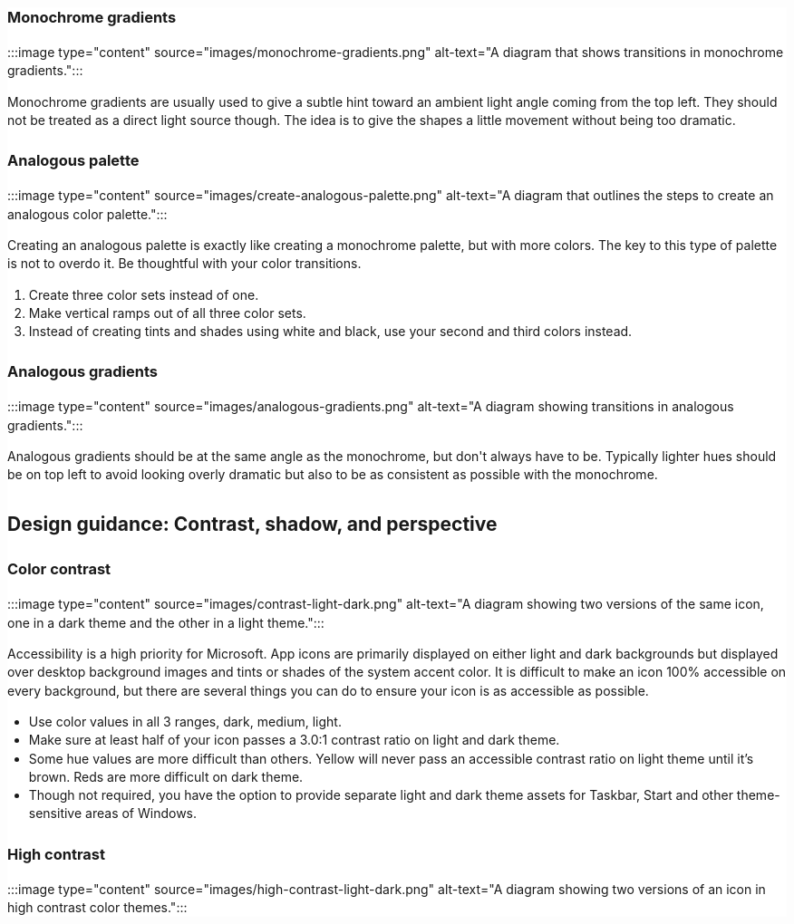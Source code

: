 ### Monochrome gradients

:::image type="content" source="images/monochrome-gradients.png" alt-text="A diagram that shows transitions in monochrome gradients.":::

Monochrome gradients are usually used to give a subtle hint toward an ambient light angle coming from the top left. They should not be treated as a direct light source though. The idea is to give the shapes a little movement without being too dramatic.

### Analogous palette

:::image type="content" source="images/create-analogous-palette.png" alt-text="A diagram that outlines the steps to create an analogous color palette.":::

Creating an analogous palette is exactly like creating a monochrome palette, but with more colors. The key to this type of palette is not to overdo it. Be thoughtful with your color transitions.

1. Create three color sets instead of one.
2. Make vertical ramps out of all three color sets.
3. Instead of creating tints and shades using white and black, use your second and third colors instead.

### Analogous gradients

:::image type="content" source="images/analogous-gradients.png" alt-text="A diagram showing transitions in analogous gradients.":::

Analogous gradients should be at the same angle as the monochrome, but don't always have to be. Typically lighter hues should be on top left to avoid looking overly dramatic but also to be as consistent as possible with the monochrome.

## Design guidance: Contrast, shadow, and perspective

### Color contrast

:::image type="content" source="images/contrast-light-dark.png" alt-text="A diagram showing two versions of the same icon, one in a dark theme and the other in a light theme.":::

Accessibility is a high priority for Microsoft. App icons are primarily displayed on either light and dark backgrounds but displayed over desktop background images and tints or shades of the system accent color. It is difficult to make an icon 100% accessible on every background, but there are several things you can do to ensure your icon is as accessible as possible.

- Use color values in all 3 ranges, dark, medium, light.
- Make sure at least half of your icon passes a 3.0:1 contrast ratio on light and dark theme.
- Some hue values are more difficult than others. Yellow will never pass an accessible contrast ratio on light theme until it’s brown. Reds are more difficult on dark theme.
- Though not required, you have the option to provide separate light and dark theme assets for Taskbar, Start and other theme-sensitive areas of Windows.

### High contrast

:::image type="content" source="images/high-contrast-light-dark.png" alt-text="A diagram showing two versions of an icon in high contrast color themes.":::
